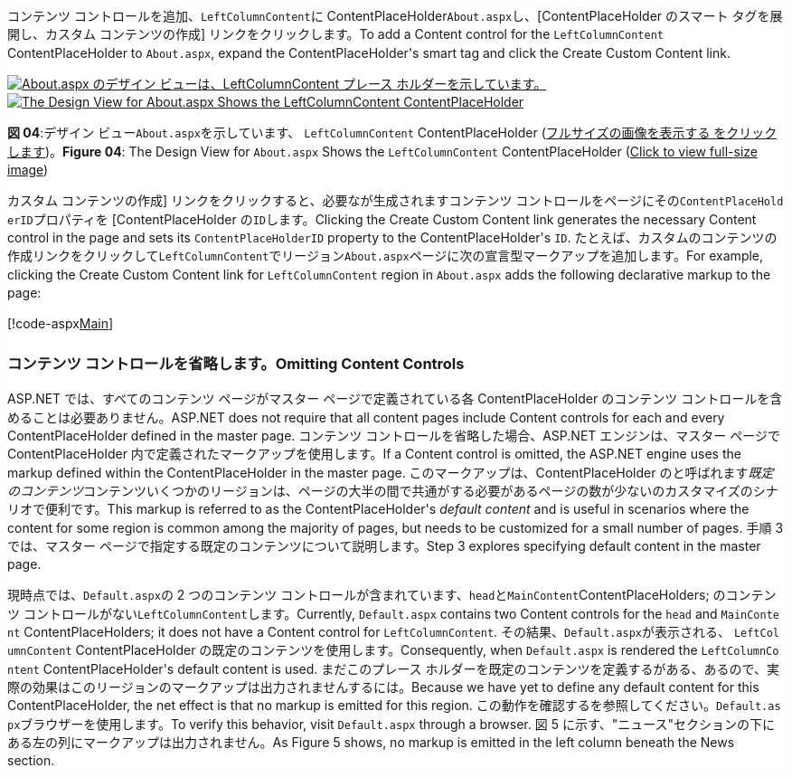 <span data-ttu-id="f6e18-155">コンテンツ コントロールを追加、`LeftColumnContent`に ContentPlaceHolder`About.aspx`し、[ContentPlaceHolder のスマート タグを展開し、カスタム コンテンツの作成] リンクをクリックします。</span><span class="sxs-lookup"><span data-stu-id="f6e18-155">To add a Content control for the `LeftColumnContent` ContentPlaceHolder to `About.aspx`, expand the ContentPlaceHolder's smart tag and click the Create Custom Content link.</span></span>


<span data-ttu-id="f6e18-156">[![About.aspx のデザイン ビューは、LeftColumnContent プレース ホルダーを示しています。](multiple-contentplaceholders-and-default-content-cs/_static/image11.png)](multiple-contentplaceholders-and-default-content-cs/_static/image10.png)</span><span class="sxs-lookup"><span data-stu-id="f6e18-156">[![The Design View for About.aspx Shows the LeftColumnContent ContentPlaceHolder](multiple-contentplaceholders-and-default-content-cs/_static/image11.png)](multiple-contentplaceholders-and-default-content-cs/_static/image10.png)</span></span>

<span data-ttu-id="f6e18-157">**図 04**:デザイン ビュー`About.aspx`を示しています、 `LeftColumnContent` ContentPlaceHolder ([フルサイズの画像を表示する をクリックします](multiple-contentplaceholders-and-default-content-cs/_static/image12.png))。</span><span class="sxs-lookup"><span data-stu-id="f6e18-157">**Figure 04**: The Design View for `About.aspx` Shows the `LeftColumnContent` ContentPlaceHolder  ([Click to view full-size image](multiple-contentplaceholders-and-default-content-cs/_static/image12.png))</span></span>


<span data-ttu-id="f6e18-158">カスタム コンテンツの作成] リンクをクリックすると、必要なが生成されますコンテンツ コントロールをページにその`ContentPlaceHolderID`プロパティを [ContentPlaceHolder の`ID`します。</span><span class="sxs-lookup"><span data-stu-id="f6e18-158">Clicking the Create Custom Content link generates the necessary Content control in the page and sets its `ContentPlaceHolderID` property to the ContentPlaceHolder's `ID`.</span></span> <span data-ttu-id="f6e18-159">たとえば、カスタムのコンテンツの作成リンクをクリックして`LeftColumnContent`でリージョン`About.aspx`ページに次の宣言型マークアップを追加します。</span><span class="sxs-lookup"><span data-stu-id="f6e18-159">For example, clicking the Create Custom Content link for `LeftColumnContent` region in `About.aspx` adds the following declarative markup to the page:</span></span>

[!code-aspx[Main](multiple-contentplaceholders-and-default-content-cs/samples/sample3.aspx)]

### <a name="omitting-content-controls"></a><span data-ttu-id="f6e18-160">コンテンツ コントロールを省略します。</span><span class="sxs-lookup"><span data-stu-id="f6e18-160">Omitting Content Controls</span></span>

<span data-ttu-id="f6e18-161">ASP.NET では、すべてのコンテンツ ページがマスター ページで定義されている各 ContentPlaceHolder のコンテンツ コントロールを含めることは必要ありません。</span><span class="sxs-lookup"><span data-stu-id="f6e18-161">ASP.NET does not require that all content pages include Content controls for each and every ContentPlaceHolder defined in the master page.</span></span> <span data-ttu-id="f6e18-162">コンテンツ コントロールを省略した場合、ASP.NET エンジンは、マスター ページで ContentPlaceHolder 内で定義されたマークアップを使用します。</span><span class="sxs-lookup"><span data-stu-id="f6e18-162">If a Content control is omitted, the ASP.NET engine uses the markup defined within the ContentPlaceHolder in the master page.</span></span> <span data-ttu-id="f6e18-163">このマークアップは、ContentPlaceHolder のと呼ばれます*既定のコンテンツ*コンテンツいくつかのリージョンは、ページの大半の間で共通がする必要があるページの数が少ないのカスタマイズのシナリオで便利です。</span><span class="sxs-lookup"><span data-stu-id="f6e18-163">This markup is referred to as the ContentPlaceHolder's *default content* and is useful in scenarios where the content for some region is common among the majority of pages, but needs to be customized for a small number of pages.</span></span> <span data-ttu-id="f6e18-164">手順 3 では、マスター ページで指定する既定のコンテンツについて説明します。</span><span class="sxs-lookup"><span data-stu-id="f6e18-164">Step 3 explores specifying default content in the master page.</span></span>

<span data-ttu-id="f6e18-165">現時点では、`Default.aspx`の 2 つのコンテンツ コントロールが含まれています、`head`と`MainContent`ContentPlaceHolders; のコンテンツ コントロールがない`LeftColumnContent`します。</span><span class="sxs-lookup"><span data-stu-id="f6e18-165">Currently, `Default.aspx` contains two Content controls for the `head` and `MainContent` ContentPlaceHolders; it does not have a Content control for `LeftColumnContent`.</span></span> <span data-ttu-id="f6e18-166">その結果、`Default.aspx`が表示される、 `LeftColumnContent` ContentPlaceHolder の既定のコンテンツを使用します。</span><span class="sxs-lookup"><span data-stu-id="f6e18-166">Consequently, when `Default.aspx` is rendered the `LeftColumnContent` ContentPlaceHolder's default content is used.</span></span> <span data-ttu-id="f6e18-167">まだこのプレース ホルダーを既定のコンテンツを定義するがある、あるので、実際の効果はこのリージョンのマークアップは出力されませんするには。</span><span class="sxs-lookup"><span data-stu-id="f6e18-167">Because we have yet to define any default content for this ContentPlaceHolder, the net effect is that no markup is emitted for this region.</span></span> <span data-ttu-id="f6e18-168">この動作を確認するを参照してください。`Default.aspx`ブラウザーを使用します。</span><span class="sxs-lookup"><span data-stu-id="f6e18-168">To verify this behavior, visit `Default.aspx` through a browser.</span></span> <span data-ttu-id="f6e18-169">図 5 に示す、"ニュース"セクションの下にある左の列にマークアップは出力されません。</span><span class="sxs-lookup"><span data-stu-id="f6e18-169">As Figure 5 shows, no markup is emitted in the left column beneath the News section.</span></span>